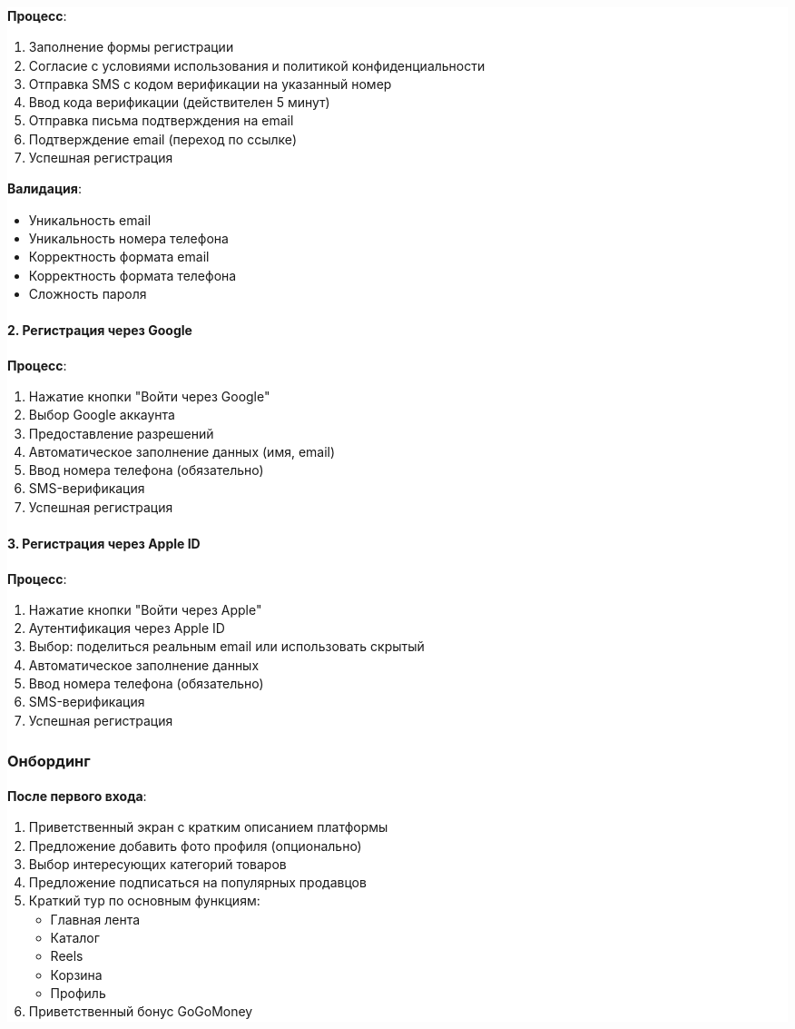 **Процесс**:
1. Заполнение формы регистрации
2. Согласие с условиями использования и политикой конфиденциальности
3. Отправка SMS с кодом верификации на указанный номер
4. Ввод кода верификации (действителен 5 минут)
5. Отправка письма подтверждения на email
6. Подтверждение email (переход по ссылке)
7. Успешная регистрация

**Валидация**:
- Уникальность email
- Уникальность номера телефона
- Корректность формата email
- Корректность формата телефона
- Сложность пароля

#### 2. Регистрация через Google

**Процесс**:
1. Нажатие кнопки "Войти через Google"
2. Выбор Google аккаунта
3. Предоставление разрешений
4. Автоматическое заполнение данных (имя, email)
5. Ввод номера телефона (обязательно)
6. SMS-верификация
7. Успешная регистрация

#### 3. Регистрация через Apple ID

**Процесс**:
1. Нажатие кнопки "Войти через Apple"
2. Аутентификация через Apple ID
3. Выбор: поделиться реальным email или использовать скрытый
4. Автоматическое заполнение данных
5. Ввод номера телефона (обязательно)
6. SMS-верификация
7. Успешная регистрация

### Онбординг

**После первого входа**:
1. Приветственный экран с кратким описанием платформы
2. Предложение добавить фото профиля (опционально)
3. Выбор интересующих категорий товаров
4. Предложение подписаться на популярных продавцов
5. Краткий тур по основным функциям:
   - Главная лента
   - Каталог
   - Reels
   - Корзина
   - Профиль
6. Приветственный бонус GoGoMoney
